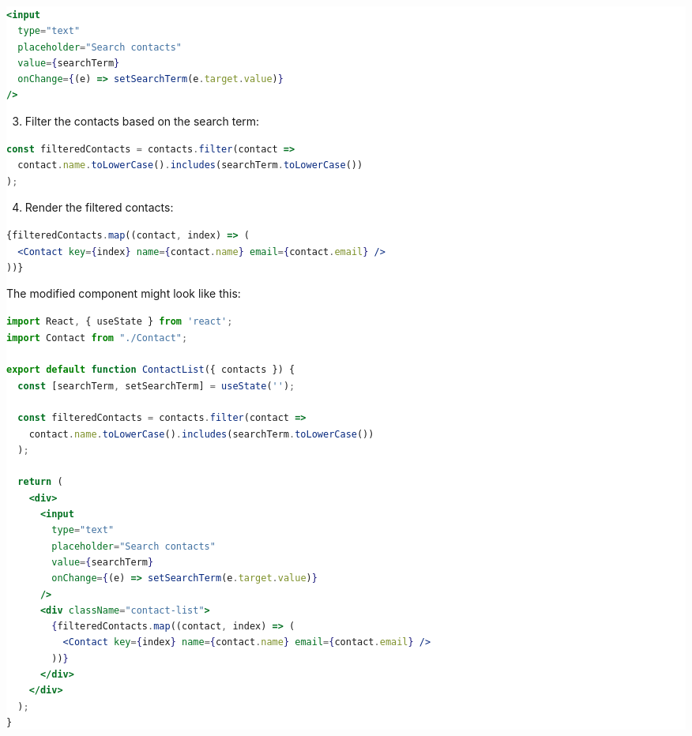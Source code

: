    ```jsx
   <input 
     type="text"
     placeholder="Search contacts"
     value={searchTerm}
     onChange={(e) => setSearchTerm(e.target.value)}
   />
   ```

   3. Filter the contacts based on the search term:

   ```javascript
   const filteredContacts = contacts.filter(contact => 
     contact.name.toLowerCase().includes(searchTerm.toLowerCase())
   );
   ```

   4. Render the filtered contacts:

   ```jsx
   {filteredContacts.map((contact, index) => (
     <Contact key={index} name={contact.name} email={contact.email} />
   ))}
   ```

   The modified component might look like this:

   ```jsx
   import React, { useState } from 'react';
   import Contact from "./Contact";

   export default function ContactList({ contacts }) {
     const [searchTerm, setSearchTerm] = useState('');

     const filteredContacts = contacts.filter(contact => 
       contact.name.toLowerCase().includes(searchTerm.toLowerCase())
     );

     return (
       <div>
         <input 
           type="text"
           placeholder="Search contacts"
           value={searchTerm}
           onChange={(e) => setSearchTerm(e.target.value)}
         />
         <div className="contact-list">
           {filteredContacts.map((contact, index) => (
             <Contact key={index} name={contact.name} email={contact.email} />
           ))}
         </div>
       </div>
     );
   }
   ```
